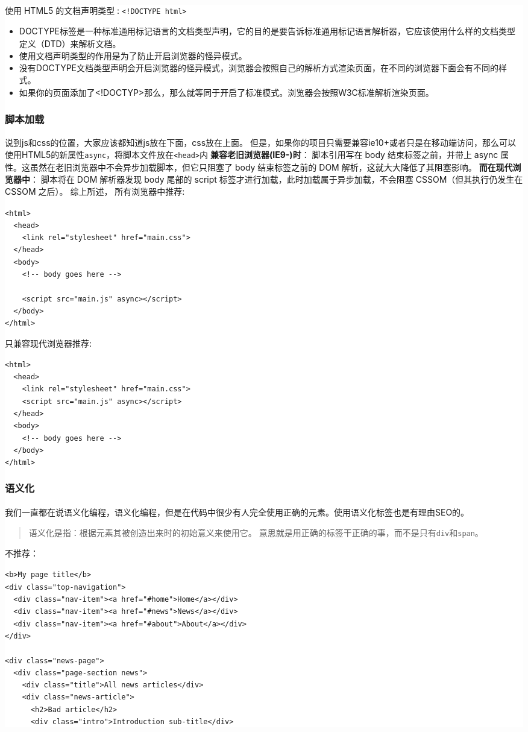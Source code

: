 使用 HTML5 的文档声明类型 : `<!DOCTYPE html>`

- DOCTYPE标签是一种标准通用标记语言的文档类型声明，它的目的是要告诉标准通用标记语言解析器，它应该使用什么样的文档类型定义（DTD）来解析文档。
- 使用文档声明类型的作用是为了防止开启浏览器的怪异模式。 
- 没有DOCTYPE文档类型声明会开启浏览器的怪异模式，浏览器会按照自己的解析方式渲染页面，在不同的浏览器下面会有不同的样式。
- 如果你的页面添加了<!DOCTYP>那么，那么就等同于开启了标准模式。浏览器会按照W3C标准解析渲染页面。

### 脚本加载

说到js和css的位置，大家应该都知道js放在下面，css放在上面。
但是，如果你的项目只需要兼容ie10+或者只是在移动端访问，那么可以使用HTML5的新属性`async`，将脚本文件放在`<head>`内
**兼容老旧浏览器(IE9-)时**：
脚本引用写在 body 结束标签之前，并带上 async 属性。这虽然在老旧浏览器中不会异步加载脚本，但它只阻塞了 body 结束标签之前的 DOM 解析，这就大大降低了其阻塞影响。
**而在现代浏览器中**：
脚本将在 DOM 解析器发现 body 尾部的 script 标签才进行加载，此时加载属于异步加载，不会阻塞 CSSOM（但其执行仍发生在 CSSOM 之后）。
综上所述，
所有浏览器中推荐:

```
<html>
  <head>
    <link rel="stylesheet" href="main.css">
  </head>
  <body>
    <!-- body goes here -->

    <script src="main.js" async></script>
  </body>
</html>
```

只兼容现代浏览器推荐:

```
<html>
  <head>
    <link rel="stylesheet" href="main.css">
    <script src="main.js" async></script>
  </head>
  <body>
    <!-- body goes here -->
  </body>
</html>
```

### 语义化

我们一直都在说语义化编程，语义化编程，但是在代码中很少有人完全使用正确的元素。使用语义化标签也是有理由SEO的。

> 语义化是指：根据元素其被创造出来时的初始意义来使用它。
> 意思就是用正确的标签干正确的事，而不是只有`div`和`span`。

不推荐：

```
<b>My page title</b>
<div class="top-navigation">
  <div class="nav-item"><a href="#home">Home</a></div>
  <div class="nav-item"><a href="#news">News</a></div>
  <div class="nav-item"><a href="#about">About</a></div>
</div>

<div class="news-page">
  <div class="page-section news">
    <div class="title">All news articles</div>
    <div class="news-article">
      <h2>Bad article</h2>
      <div class="intro">Introduction sub-title</div>
```